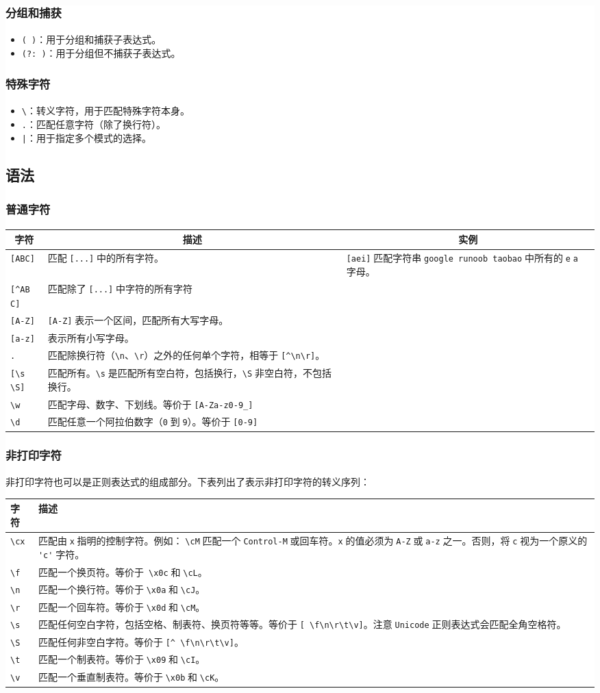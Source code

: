 ### 分组和捕获

- `( )`：用于分组和捕获子表达式。
- `(?: )`：用于分组但不捕获子表达式。

### 特殊字符

- `\`：转义字符，用于匹配特殊字符本身。
- `.`：匹配任意字符（除了换行符）。
- `|`：用于指定多个模式的选择。

## 语法

### 普通字符

| 字符     | 描述                                                                   | 实例                                                              |
| -------- | ---------------------------------------------------------------------- | ----------------------------------------------------------------- |
| `[ABC]`  | 匹配 `[...]` 中的所有字符。                                            | `[aei]` 匹配字符串 `google runoob taobao` 中所有的 `e` `a` 字母。 |
| `[^ABC]` | 匹配除了 `[...]` 中字符的所有字符                                      |                                                                   |
| `[A-Z]`  | `[A-Z]` 表示一个区间，匹配所有大写字母。                               |                                                                   |
| `[a-z]`  | 表示所有小写字母。                                                     |                                                                   |
| `.`      | 匹配除换行符（`\n`、`\r`）之外的任何单个字符，相等于 `[^\n\r]`。       |                                                                   |
| `[\s\S]` | 匹配所有。`\s` 是匹配所有空白符，包括换行，`\S` 非空白符，不包括换行。 |                                                                   |
| `\w`     | 匹配字母、数字、下划线。等价于 `[A-Za-z0-9_]`                          |                                                                   |
| `\d`     | 匹配任意一个阿拉伯数字（`0` 到 `9`）。等价于 `[0-9]`                   |                                                                   |

### 非打印字符

非打印字符也可以是正则表达式的组成部分。下表列出了表示非打印字符的转义序列：

| 字符  | 描述                                                                                                                                                |
| :---- | :-------------------------------------------------------------------------------------------------------------------------------------------------- |
| `\cx` | 匹配由 `x` 指明的控制字符。例如： `\cM` 匹配一个 `Control-M` 或回车符。`x` 的值必须为 `A-Z` 或 `a-z` 之一。否则，将 `c` 视为一个原义的 `'c'` 字符。 |
| `\f`  | 匹配一个换页符。等价于` \x0c` 和 `\cL`。                                                                                                            |
| `\n`  | 匹配一个换行符。等价于 `\x0a` 和 `\cJ`。                                                                                                            |
| `\r`  | 匹配一个回车符。等价于 `\x0d` 和 `\cM`。                                                                                                            |
| `\s`  | 匹配任何空白字符，包括空格、制表符、换页符等等。等价于 `[ \f\n\r\t\v]`。注意 `Unicode` 正则表达式会匹配全角空格符。                                 |
| `\S`  | 匹配任何非空白字符。等价于 `[^ \f\n\r\t\v]`。                                                                                                       |
| `\t`  | 匹配一个制表符。等价于 `\x09` 和 `\cI`。                                                                                                            |
| `\v`  | 匹配一个垂直制表符。等价于 `\x0b` 和 `\cK`。                                                                                                        |
